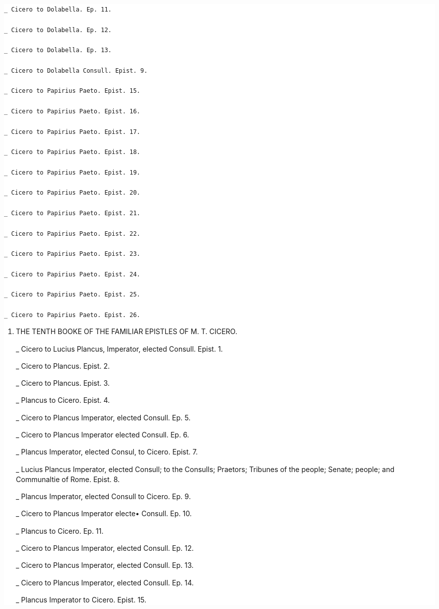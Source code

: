     _ Cicero to Dolabella. Ep. 11.

    _ Cicero to Dolabella. Ep. 12.

    _ Cicero to Dolabella. Ep. 13.

    _ Cicero to Dolabella Consull. Epist. 9.

    _ Cicero to Papirius Paeto. Epist. 15.

    _ Cicero to Papirius Paeto. Epist. 16.

    _ Cicero to Papirius Paeto. Epist. 17.

    _ Cicero to Papirius Paeto. Epist. 18.

    _ Cicero to Papirius Paeto. Epist. 19.

    _ Cicero to Papirius Paeto. Epist. 20.

    _ Cicero to Papirius Paeto. Epist. 21.

    _ Cicero to Papirius Paeto. Epist. 22.

    _ Cicero to Papirius Paeto. Epist. 23.

    _ Cicero to Papirius Paeto. Epist. 24.

    _ Cicero to Papirius Paeto. Epist. 25.

    _ Cicero to Papirius Paeto. Epist. 26.

1. THE TENTH BOOKE OF THE FAMILIAR EPISTLES OF M. T. CICERO.

    _ Cicero to Lucius Plancus, Imperator, elected Consull. Epist. 1.

    _ Cicero to Plancus. Epist. 2.

    _ Cicero to Plancus. Epist. 3.

    _ Plancus to Cicero. Epist. 4.

    _ Cicero to Plancus Imperator, elected Consull. Ep. 5.

    _ Cicero to Plancus Imperator elected Consull. Ep. 6.

    _ Plancus Imperator, elected Consul, to Cicero. Epist. 7.

    _ Lucius Plancus Imperator, elected Consull; to the Consulls; Praetors; Tribunes of the people; Senate; people; and Communaltie of Rome. Epist. 8.

    _ Plancus Imperator, elected Consull to Cicero. Ep. 9.

    _ Cicero to Plancus Imperator electe• Consull. Ep. 10.

    _ Plancus to Cicero. Ep. 11.

    _ Cicero to Plancus Imperator, elected Consull. Ep. 12.

    _ Cicero to Plancus Imperator, elected Consull. Ep. 13.

    _ Cicero to Plancus Imperator, elected Consull. Ep. 14.

    _ Plancus Imperator to Cicero. Epist. 15.

